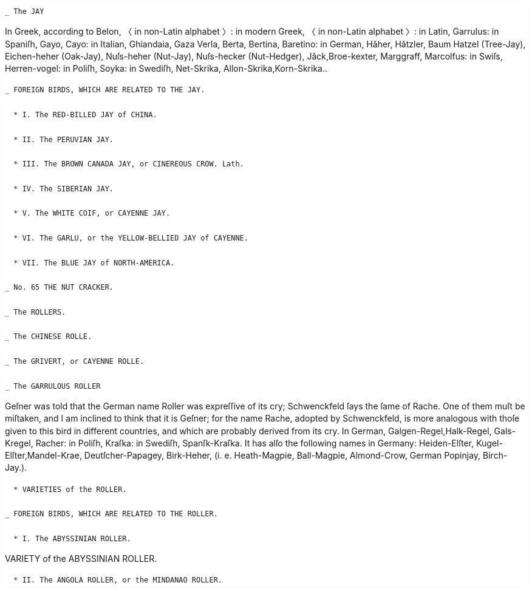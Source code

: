     _ The JAY 
In Greek, according to Belon,
〈 in non-Latin alphabet 〉: in modern Greek,
〈 in non-Latin alphabet 〉: in Latin, Garrulus: in Spaniſh,
Gayo, Cayo: in Italian, Ghiandaia, Gaza
Verla, Berta, Bertina, Baretino: in German,
Hăher, Hătzler, Baum Hatzel
(Tree-Jay), Eichen-heher (Oak-Jay), Nuſs-heher (Nut-Jay),
Nuſs-hecker (Nut-Hedger), Jăck,Broe-kexter, Marggraff, Marcolfus: in Swiſs,
Herren-vogel: in Poliſh, Soyka: in Swediſh,
Net-Skrika, Allon-Skrika,Korn-Skrika..

    _ FOREIGN BIRDS, WHICH ARE RELATED TO THE JAY.

      * I. The RED-BILLED JAY of CHINA.

      * II. The PERUVIAN JAY.

      * III. The BROWN CANADA JAY, or CINEREOUS CROW. Lath.

      * IV. The SIBERIAN JAY.

      * V. The WHITE COIF, or CAYENNE JAY.

      * VI. The GARLU, or the YELLOW-BELLIED JAY of CAYENNE.

      * VII. The BLUE JAY of NORTH-AMERICA.

    _ No. 65 THE NUT CRACKER.

    _ The ROLLERS.

    _ The CHINESE ROLLE.

    _ The GRIVERT, or CAYENNE ROLLE.

    _ The GARRULOUS ROLLER 
Geſner was told that the German name
Roller was expreſſive of its cry; Schwenckfeld ſays the ſame
of Rache. One of them muſt be miſtaken, and I am inclined to think
that it is Geſner; for the name Rache, adopted by Schwenckfeld, is
more analogous with thoſe given to this bird in different countries, and
which are probably derived from its cry. In German, Galgen-Regel,Halk-Regel, Gals-Kregel, Racher: in Poliſh,
Kraſka: in Swediſh, Spanſk-Kraſka. It has alſo the
following names in Germany: Heiden-Elſter, Kugel-Elſter,Mandel-Krae, Deutſcher-Papagey, Birk-Heher, (i. e.
Heath-Magpie, Ball-Magpie, Almond-Crow, German Popinjay,
Birch-Jay.).

      * VARIETIES of the ROLLER.

    _ FOREIGN BIRDS, WHICH ARE RELATED TO THE ROLLER.

      * I. The ABYSSINIAN ROLLER.

VARIETY of the ABYSSINIAN ROLLER.

      * II. The ANGOLA ROLLER, or the MINDANAO ROLLER.
